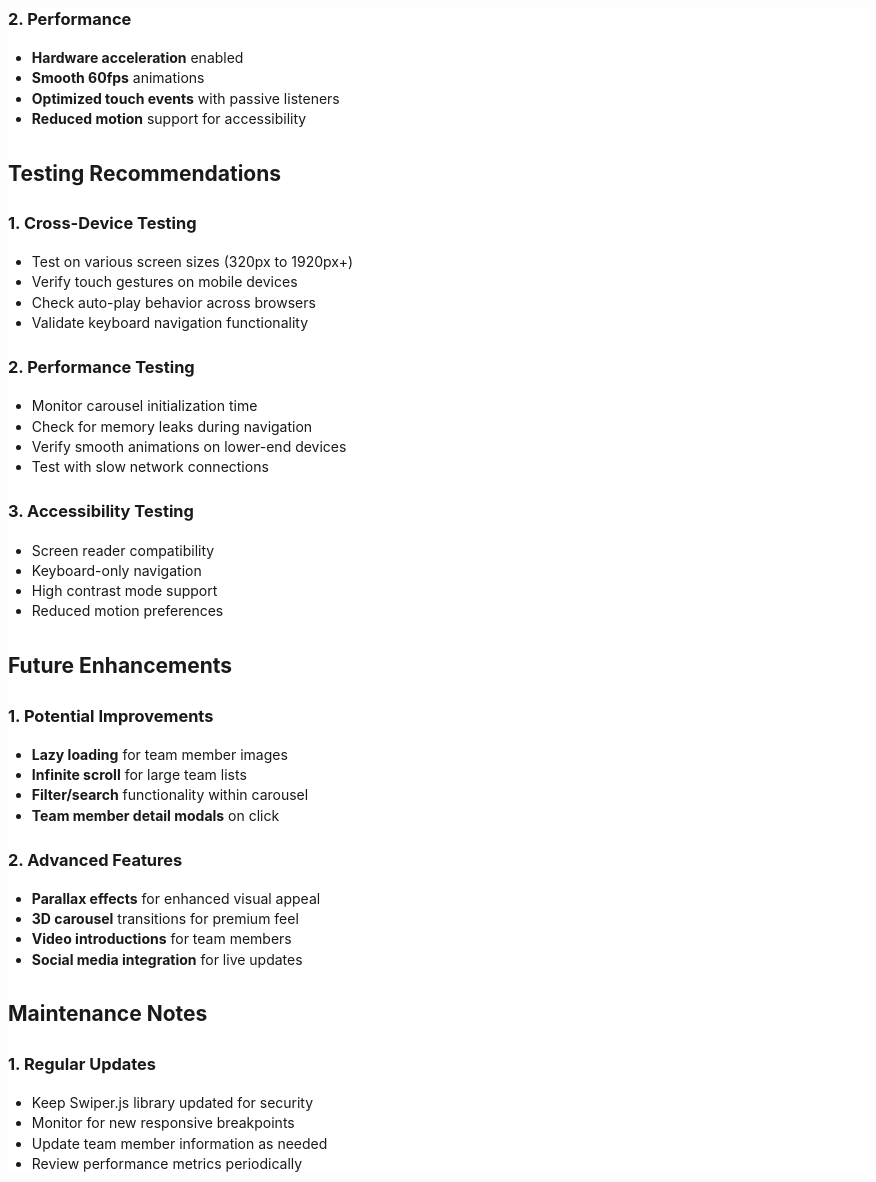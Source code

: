 ### 2. **Performance**
- **Hardware acceleration** enabled
- **Smooth 60fps** animations
- **Optimized touch events** with passive listeners
- **Reduced motion** support for accessibility

## Testing Recommendations

### 1. **Cross-Device Testing**
- Test on various screen sizes (320px to 1920px+)
- Verify touch gestures on mobile devices
- Check auto-play behavior across browsers
- Validate keyboard navigation functionality

### 2. **Performance Testing**
- Monitor carousel initialization time
- Check for memory leaks during navigation
- Verify smooth animations on lower-end devices
- Test with slow network connections

### 3. **Accessibility Testing**
- Screen reader compatibility
- Keyboard-only navigation
- High contrast mode support
- Reduced motion preferences

## Future Enhancements

### 1. **Potential Improvements**
- **Lazy loading** for team member images
- **Infinite scroll** for large team lists
- **Filter/search** functionality within carousel
- **Team member detail modals** on click

### 2. **Advanced Features**
- **Parallax effects** for enhanced visual appeal
- **3D carousel** transitions for premium feel
- **Video introductions** for team members
- **Social media integration** for live updates

## Maintenance Notes

### 1. **Regular Updates**
- Keep Swiper.js library updated for security
- Monitor for new responsive breakpoints
- Update team member information as needed
- Review performance metrics periodically
